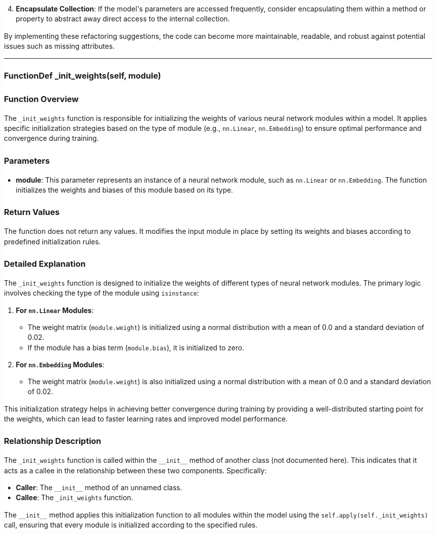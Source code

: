 4. **Encapsulate Collection**: If the model's parameters are accessed frequently, consider encapsulating them within a method or property to abstract away direct access to the internal collection.

By implementing these refactoring suggestions, the code can become more maintainable, readable, and robust against potential issues such as missing attributes.
***
### FunctionDef _init_weights(self, module)
### Function Overview

The `_init_weights` function is responsible for initializing the weights of various neural network modules within a model. It applies specific initialization strategies based on the type of module (e.g., `nn.Linear`, `nn.Embedding`) to ensure optimal performance and convergence during training.

### Parameters

- **module**: This parameter represents an instance of a neural network module, such as `nn.Linear` or `nn.Embedding`. The function initializes the weights and biases of this module based on its type.

### Return Values

The function does not return any values. It modifies the input module in place by setting its weights and biases according to predefined initialization rules.

### Detailed Explanation

The `_init_weights` function is designed to initialize the weights of different types of neural network modules. The primary logic involves checking the type of the module using `isinstance`:

1. **For `nn.Linear` Modules**:
   - The weight matrix (`module.weight`) is initialized using a normal distribution with a mean of 0.0 and a standard deviation of 0.02.
   - If the module has a bias term (`module.bias`), it is initialized to zero.

2. **For `nn.Embedding` Modules**:
   - The weight matrix (`module.weight`) is also initialized using a normal distribution with a mean of 0.0 and a standard deviation of 0.02.

This initialization strategy helps in achieving better convergence during training by providing a well-distributed starting point for the weights, which can lead to faster learning rates and improved model performance.

### Relationship Description

The `_init_weights` function is called within the `__init__` method of another class (not documented here). This indicates that it acts as a callee in the relationship between these two components. Specifically:

- **Caller**: The `__init__` method of an unnamed class.
- **Callee**: The `_init_weights` function.

The `__init__` method applies this initialization function to all modules within the model using the `self.apply(self._init_weights)` call, ensuring that every module is initialized according to the specified rules.
